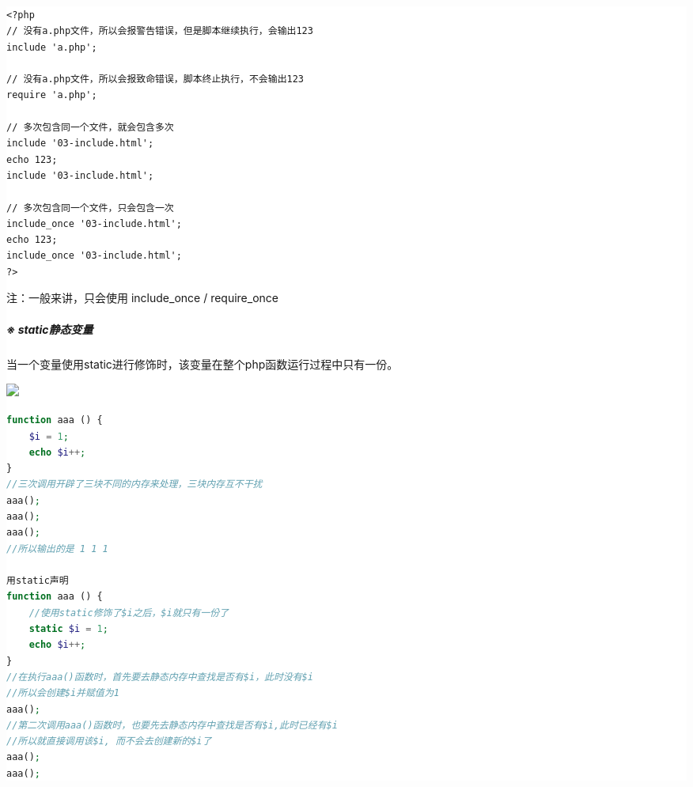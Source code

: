  ~~~php+HTML
<?php 
// 没有a.php文件，所以会报警告错误，但是脚本继续执行，会输出123
include 'a.php';

// 没有a.php文件，所以会报致命错误，脚本终止执行，不会输出123
require 'a.php';

// 多次包含同一个文件，就会包含多次
include '03-include.html';
echo 123;
include '03-include.html';

// 多次包含同一个文件，只会包含一次
include_once '03-include.html';
echo 123;
include_once '03-include.html';
?>
 ~~~

注：一般来讲，只会使用 include_once / require_once

##### ※  static静态变量

 当一个变量使用static进行修饰时，该变量在整个php函数运行过程中只有一份。

![](C:\Users\Administrator\Desktop\php基础笔记\assets\5.png)

~~~php
function aaa () {
    $i = 1;
    echo $i++;
}
//三次调用开辟了三块不同的内存来处理，三块内存互不干扰
aaa();
aaa();
aaa();
//所以输出的是 1 1 1

用static声明
function aaa () {
    //使用static修饰了$i之后，$i就只有一份了
    static $i = 1;
    echo $i++;
}
//在执行aaa()函数时，首先要去静态内存中查找是否有$i，此时没有$i
//所以会创建$i并赋值为1
aaa();
//第二次调用aaa()函数时，也要先去静态内存中查找是否有$i,此时已经有$i
//所以就直接调用该$i, 而不会去创建新的$i了
aaa();
aaa();
~~~
